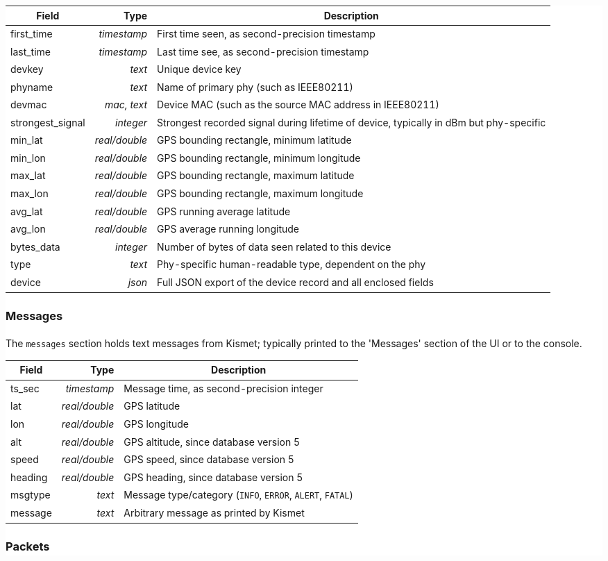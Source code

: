 | Field            |          Type | Description                                                  |
| ---------------- | ------------: | ------------------------------------------------------------ |
| first_time       |   *timestamp* | First time seen, as second-precision timestamp               |
| last_time        |   *timestamp* | Last time see, as second-precision timestamp                 |
| devkey           |        *text* | Unique device key                                            |
| phyname          |        *text* | Name of primary phy (such as IEEE80211)                      |
| devmac           |   *mac, text* | Device MAC (such as the source MAC address in IEEE80211)     |
| strongest_signal |     *integer* | Strongest recorded signal during lifetime of device, typically in dBm but phy-specific |
| min_lat          | *real/double* | GPS bounding rectangle, minimum latitude |
| min_lon          | *real/double* | GPS bounding rectangle, minimum longitude |
| max_lat          | *real/double* | GPS bounding rectangle, maximum latitude |
| max_lon          | *real/double* | GPS bounding rectangle, maximum longitude |
| avg_lat          | *real/double* | GPS running average latitude          |
| avg_lon          | *real/double* | GPS average running longitude        |
| bytes_data       |     *integer* | Number of bytes of data seen related to this device          |
| type             |        *text* | Phy-specific human-readable type, dependent on the phy       |
| device           |        *json* | Full JSON export of the device record and all enclosed fields |

### Messages

The `messages` section holds text messages from Kismet; typically printed to the 'Messages' section of the UI or to the console.

| Field   |          Type | Description                                               |
| ------- | ------------: | --------------------------------------------------------- |
| ts_sec  |   *timestamp* | Message time, as second-precision integer                 |
| lat     | *real/double* | GPS latitude                       |
| lon     | *real/double* | GPS longitude                     |
| alt        | *real/double* | GPS altitude, since database version 5 |
| speed      | *real/double* | GPS speed, since database version 5 |
| heading    | *real/double* | GPS heading, since database version 5 |
| msgtype |        *text* | Message type/category (`INFO`, `ERROR`, `ALERT`, `FATAL`) |
| message |        *text* | Arbitrary message as printed by Kismet                    |

### Packets
